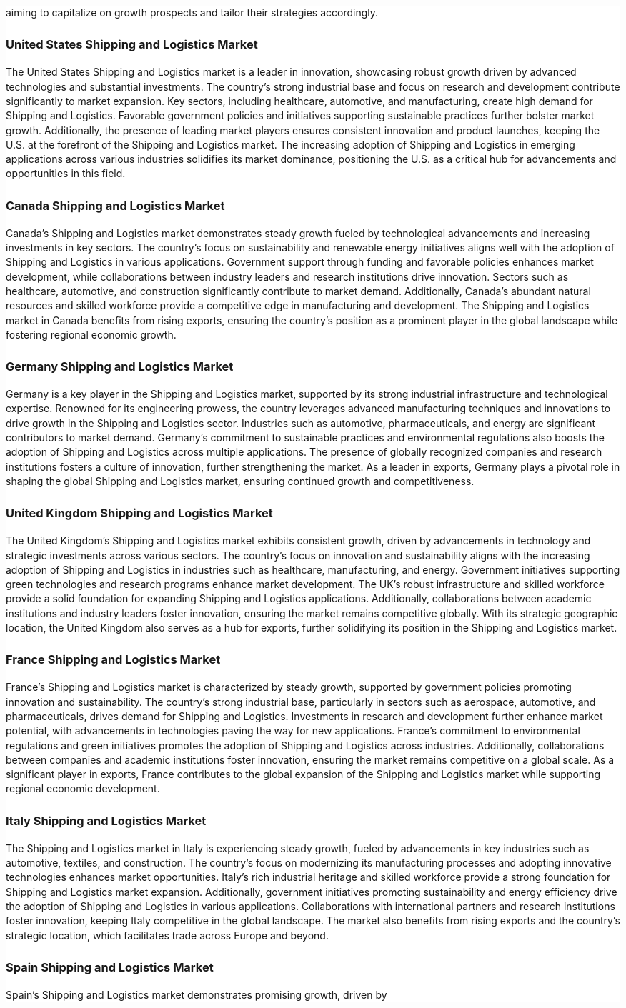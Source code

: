 aiming to capitalize on growth prospects and tailor their strategies accordingly.</p><h3>United States Shipping and Logistics Market</h3><p>The United States Shipping and Logistics market is a leader in innovation, showcasing robust growth driven by advanced technologies and substantial investments. The country&rsquo;s strong industrial base and focus on research and development contribute significantly to market expansion. Key sectors, including healthcare, automotive, and manufacturing, create high demand for Shipping and Logistics. Favorable government policies and initiatives supporting sustainable practices further bolster market growth. Additionally, the presence of leading market players ensures consistent innovation and product launches, keeping the U.S. at the forefront of the Shipping and Logistics market. The increasing adoption of Shipping and Logistics in emerging applications across various industries solidifies its market dominance, positioning the U.S. as a critical hub for advancements and opportunities in this field.</p><h3>Canada Shipping and Logistics Market</h3><p>Canada&rsquo;s Shipping and Logistics market demonstrates steady growth fueled by technological advancements and increasing investments in key sectors. The country&rsquo;s focus on sustainability and renewable energy initiatives aligns well with the adoption of Shipping and Logistics in various applications. Government support through funding and favorable policies enhances market development, while collaborations between industry leaders and research institutions drive innovation. Sectors such as healthcare, automotive, and construction significantly contribute to market demand. Additionally, Canada&rsquo;s abundant natural resources and skilled workforce provide a competitive edge in manufacturing and development. The Shipping and Logistics market in Canada benefits from rising exports, ensuring the country&rsquo;s position as a prominent player in the global landscape while fostering regional economic growth.</p><h3>Germany Shipping and Logistics Market</h3><p>Germany is a key player in the Shipping and Logistics market, supported by its strong industrial infrastructure and technological expertise. Renowned for its engineering prowess, the country leverages advanced manufacturing techniques and innovations to drive growth in the Shipping and Logistics sector. Industries such as automotive, pharmaceuticals, and energy are significant contributors to market demand. Germany&rsquo;s commitment to sustainable practices and environmental regulations also boosts the adoption of Shipping and Logistics across multiple applications. The presence of globally recognized companies and research institutions fosters a culture of innovation, further strengthening the market. As a leader in exports, Germany plays a pivotal role in shaping the global Shipping and Logistics market, ensuring continued growth and competitiveness.</p><h3>United Kingdom Shipping and Logistics Market</h3><p>The United Kingdom&rsquo;s Shipping and Logistics market exhibits consistent growth, driven by advancements in technology and strategic investments across various sectors. The country&rsquo;s focus on innovation and sustainability aligns with the increasing adoption of Shipping and Logistics in industries such as healthcare, manufacturing, and energy. Government initiatives supporting green technologies and research programs enhance market development. The UK&rsquo;s robust infrastructure and skilled workforce provide a solid foundation for expanding Shipping and Logistics applications. Additionally, collaborations between academic institutions and industry leaders foster innovation, ensuring the market remains competitive globally. With its strategic geographic location, the United Kingdom also serves as a hub for exports, further solidifying its position in the Shipping and Logistics market.</p><h3>France Shipping and Logistics Market</h3><p>France&rsquo;s Shipping and Logistics market is characterized by steady growth, supported by government policies promoting innovation and sustainability. The country&rsquo;s strong industrial base, particularly in sectors such as aerospace, automotive, and pharmaceuticals, drives demand for Shipping and Logistics. Investments in research and development further enhance market potential, with advancements in technologies paving the way for new applications. France&rsquo;s commitment to environmental regulations and green initiatives promotes the adoption of Shipping and Logistics across industries. Additionally, collaborations between companies and academic institutions foster innovation, ensuring the market remains competitive on a global scale. As a significant player in exports, France contributes to the global expansion of the Shipping and Logistics market while supporting regional economic development.</p><h3>Italy Shipping and Logistics Market</h3><p>The Shipping and Logistics market in Italy is experiencing steady growth, fueled by advancements in key industries such as automotive, textiles, and construction. The country&rsquo;s focus on modernizing its manufacturing processes and adopting innovative technologies enhances market opportunities. Italy&rsquo;s rich industrial heritage and skilled workforce provide a strong foundation for Shipping and Logistics market expansion. Additionally, government initiatives promoting sustainability and energy efficiency drive the adoption of Shipping and Logistics in various applications. Collaborations with international partners and research institutions foster innovation, keeping Italy competitive in the global landscape. The market also benefits from rising exports and the country&rsquo;s strategic location, which facilitates trade across Europe and beyond.</p><h3>Spain Shipping and Logistics Market</h3><p>Spain&rsquo;s Shipping and Logistics market demonstrates promising growth, driven by